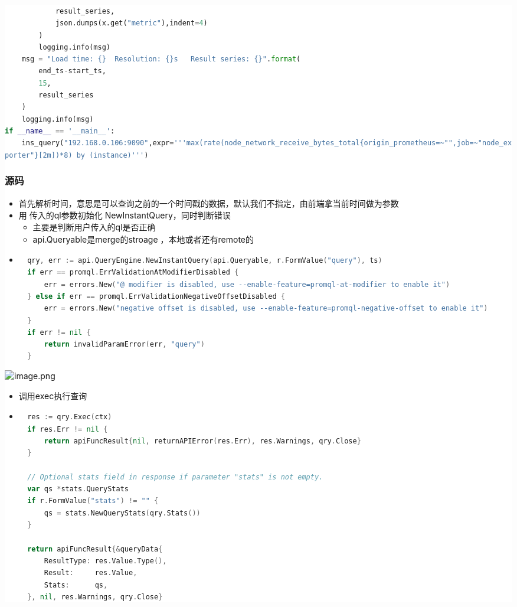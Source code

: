 ```python
            result_series,
            json.dumps(x.get("metric"),indent=4)
        )
        logging.info(msg)
    msg = "Load time: {}  Resolution: {}s   Result series: {}".format(
        end_ts-start_ts,
        15,
        result_series
    )
    logging.info(msg)
if __name__ == '__main__':
    ins_query("192.168.0.106:9090",expr='''max(rate(node_network_receive_bytes_total{origin_prometheus=~"",job=~"node_exporter"}[2m])*8) by (instance)''')
```

### 源码

- 首先解析时间，意思是可以查询之前的一个时间戳的数据，默认我们不指定，由前端拿当前时间做为参数
- 用 传入的ql参数初始化 NewInstantQuery，同时判断错误
  - 主要是判断用户传入的ql是否正确
  - api.Queryable是merge的stroage ，本地或者还有remote的
- ```go
  	qry, err := api.QueryEngine.NewInstantQuery(api.Queryable, r.FormValue("query"), ts)
  	if err == promql.ErrValidationAtModifierDisabled {
  		err = errors.New("@ modifier is disabled, use --enable-feature=promql-at-modifier to enable it")
  	} else if err == promql.ErrValidationNegativeOffsetDisabled {
  		err = errors.New("negative offset is disabled, use --enable-feature=promql-negative-offset to enable it")
  	}
  	if err != nil {
  		return invalidParamError(err, "query")
  	}

  ```

![image.png](https://fynotefile.oss-cn-zhangjiakou.aliyuncs.com/fynote/908/1630755082000/60c810a4f3d848c5b0fe9c3bca4ec556.png)

- 调用exec执行查询
- ```go
  	res := qry.Exec(ctx)
  	if res.Err != nil {
  		return apiFuncResult{nil, returnAPIError(res.Err), res.Warnings, qry.Close}
  	}

  	// Optional stats field in response if parameter "stats" is not empty.
  	var qs *stats.QueryStats
  	if r.FormValue("stats") != "" {
  		qs = stats.NewQueryStats(qry.Stats())
  	}

  	return apiFuncResult{&queryData{
  		ResultType: res.Value.Type(),
  		Result:     res.Value,
  		Stats:      qs,
  	}, nil, res.Warnings, qry.Close}
  ```
